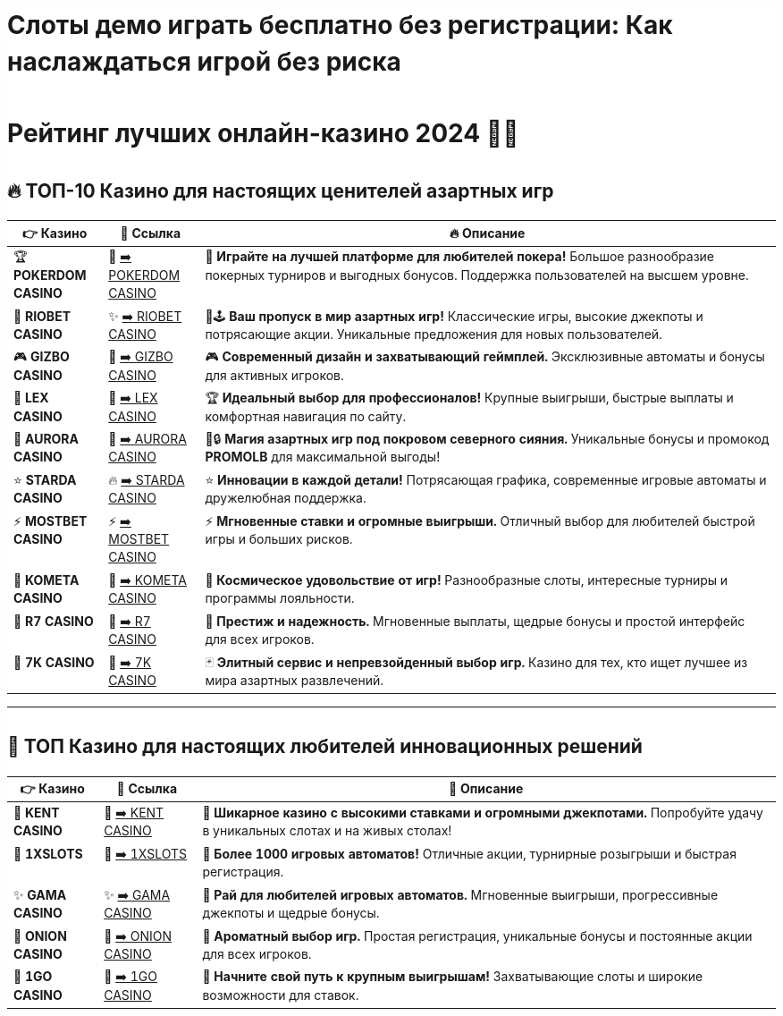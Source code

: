 # Слоты демо играть бесплатно без регистрации: Как наслаждаться игрой без риска
# Рейтинг лучших онлайн-казино 2024 🎰💎

## 🔥 ТОП-10 Казино для настоящих ценителей азартных игр

| 👉 **Казино**          | 🔗 **Ссылка**                                            | 🔥 **Описание**                                                                                                                                                                                                                           |
|----------------------|-------------------------------------------------------|-----------------------------------------------------------------------------------------------------------------------------------------------------------------------------------------------|
| 🏆 **POKERDOM CASINO**  | 🔗 [➡️ POKERDOM CASINO](https://brandplay.link/Bxg7SC7H) | 📌 **Играйте на лучшей платформе для любителей покера!** Большое разнообразие покерных турниров и выгодных бонусов. Поддержка пользователей на высшем уровне.                                   |
| 🌟 **RIOBET CASINO**    | ✨ [➡️ RIOBET CASINO](https://brandplay.link/dtx89f2L)   | 🌟🕹️ **Ваш пропуск в мир азартных игр!** Классические игры, высокие джекпоты и потрясающие акции. Уникальные предложения для новых пользователей.                                             |
| 🎮 **GIZBO CASINO**     | 🎯 [➡️ GIZBO CASINO](https://gizbo-tea02.com/c8e962e89)  | 🎮 **Современный дизайн и захватывающий геймплей.** Эксклюзивные автоматы и бонусы для активных игроков.                                                                                       |
| 💎 **LEX CASINO**       | 💎 [➡️ LEX CASINO](https://brandplay.link/2HFTmBc8)      | 🏆 **Идеальный выбор для профессионалов!** Крупные выигрыши, быстрые выплаты и комфортная навигация по сайту.                                                                                  |
| 🌌 **AURORA CASINO**    | 🌟 [➡️ AURORA CASINO](https://10trafic-stat2.com/click/668546566bcc6313411604c7/6766/15114/subaccount?promocode=PROMOLB) | 🌌🔒 **Магия азартных игр под покровом северного сияния.** Уникальные бонусы и промокод **PROMOLB** для максимальной выгоды!                                                                   |
| ⭐ **STARDA CASINO**    | 🔥 [➡️ STARDA CASINO](https://brandplay.link/cpFQbWKn)   | ⭐ **Инновации в каждой детали!** Потрясающая графика, современные игровые автоматы и дружелюбная поддержка.                                                                                  |
| ⚡ **MOSTBET CASINO**   | ⚡ [➡️ MOSTBET CASINO](https://ktbtis024ifqfn0mst.com/beQs) | ⚡ **Мгновенные ставки и огромные выигрыши.** Отличный выбор для любителей быстрой игры и больших рисков.                                                                                      |
| 🚀 **KOMETA CASINO**    | 🚀 [➡️ KOMETA CASINO](https://brandplay.link/tLG15CCb)   | 🚀 **Космическое удовольствие от игр!** Разнообразные слоты, интересные турниры и программы лояльности.                                                                                        |
| 🏅 **R7 CASINO**        | 🏅 [➡️ R7 CASINO](https://brandplay.link/zPmNmTWG)       | 🏅 **Престиж и надежность.** Мгновенные выплаты, щедрые бонусы и простой интерфейс для всех игроков.                                                                                          |
| 🎴 **7K CASINO**        | 🎴 [➡️ 7K CASINO](https://brandplay.link/dd46bNgD)       | 🃏 **Элитный сервис и непревзойденный выбор игр.** Казино для тех, кто ищет лучшее из мира азартных развлечений.                                                                               |

---

## 🌟 ТОП Казино для настоящих любителей инновационных решений

| 👉 **Казино**          | 🔗 **Ссылка**                                            | 🌟 **Описание**                                                                                                                                                                                                                           |
|----------------------|-------------------------------------------------------|-----------------------------------------------------------------------------------------------------------------------------------------------------------------------------------------------|
| 🎩 **KENT CASINO**      | 🎩 [➡️ KENT CASINO](https://brandplay.link/tj7BwCb4)      | 🎩 **Шикарное казино с высокими ставками и огромными джекпотами.** Попробуйте удачу в уникальных слотах и на живых столах!                                                                    |
| 🎰 **1XSLOTS**          | 🎰 [➡️ 1XSLOTS](https://brandplay.link/R4xfxqdm)          | 🎰 **Более 1000 игровых автоматов!** Отличные акции, турнирные розыгрыши и быстрая регистрация.                                                                                                |
| ✨ **GAMA CASINO**      | ✨ [➡️ GAMA CASINO](https://brandplay.link/zrZpLFTP)      | 🌟 **Рай для любителей игровых автоматов.** Мгновенные выигрыши, прогрессивные джекпоты и щедрые бонусы.                                                                                       |
| 🧅 **ONION CASINO**     | 🧅 [➡️ ONION CASINO](https://obclk001-2d.top/click?offer_id=986&partner_id=10542&landing_id=1798&utm_medium=affiliate&sub_1=oncasino3) | 🧅 **Ароматный выбор игр.** Простая регистрация, уникальные бонусы и постоянные акции для всех игроков.                                                                                        |
| 🚦 **1GO CASINO**       | 🚦 [➡️ 1GO CASINO](https://1go-ircp01.com/ce015f410)      | 🚦 **Начните свой путь к крупным выигрышам!** Захватывающие слоты и широкие возможности для ставок.                                                                                           |